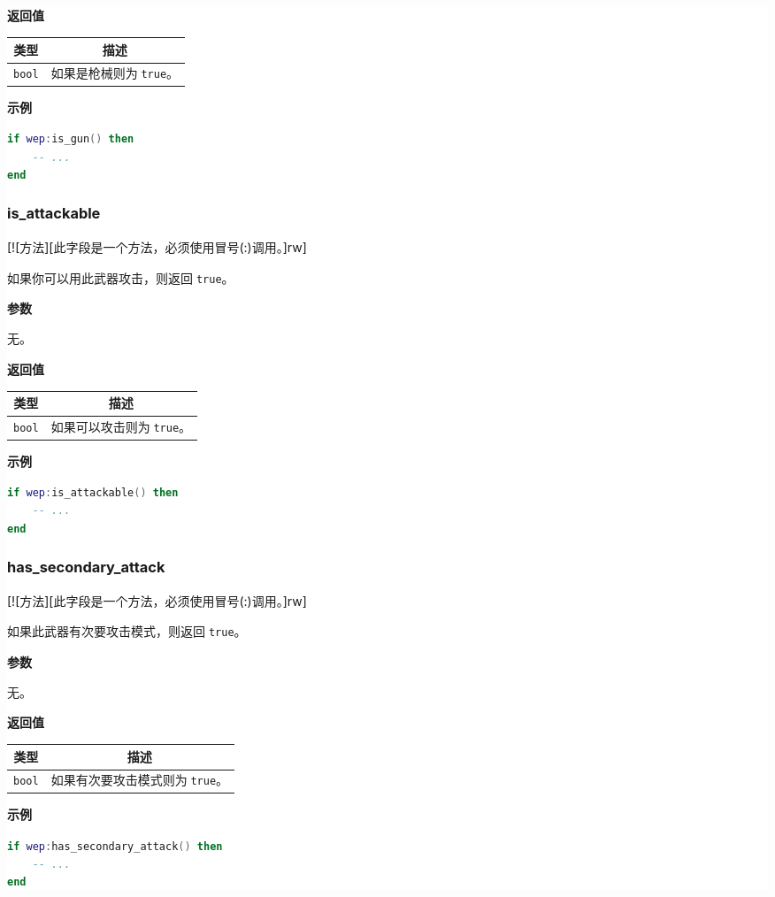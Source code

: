 **返回值**

| 类型 | 描述 |
| ---- | ----------- |
| `bool` | 如果是枪械则为 `true`。 |

**示例**

```lua
if wep:is_gun() then
    -- ...
end
```

### is_attackable

[![方法][此字段是一个方法，必须使用冒号(:)调用。]rw]

如果你可以用此武器攻击，则返回 `true`。

**参数**

无。

**返回值**

| 类型 | 描述 |
| ---- | ----------- |
| `bool` | 如果可以攻击则为 `true`。 |

**示例**

```lua
if wep:is_attackable() then
    -- ...
end
```

### has_secondary_attack

[![方法][此字段是一个方法，必须使用冒号(:)调用。]rw]

如果此武器有次要攻击模式，则返回 `true`。

**参数**

无。

**返回值**

| 类型 | 描述 |
| ---- | ----------- |
| `bool` | 如果有次要攻击模式则为 `true`。 |

**示例**

```lua
if wep:has_secondary_attack() then
    -- ...
end
```
